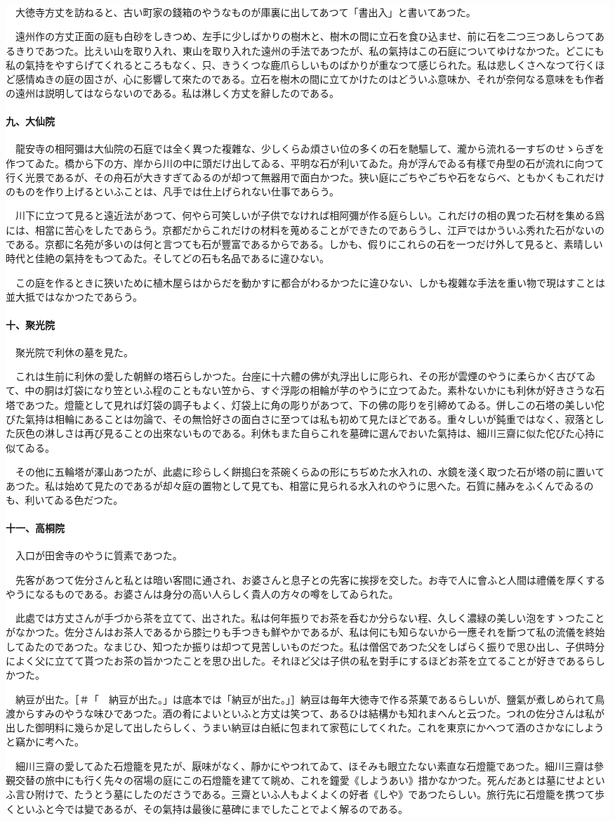 


　大徳寺方丈を訪ねると、古い町家の錢箱のやうなものが庫裏に出してあつて「書出入」と書いてあつた。

　遠州作の方丈正面の庭も白砂をしきつめ、左手に少しばかりの樹木と、樹木の間に立石を食ひ込ませ、前に石を二つ三つあしらつてあるきりであつた。比えい山を取り入れ、東山を取り入れた遠州の手法であつたが、私の氣持はこの石庭についてゆけなかつた。どこにも私の氣持をやすらげてくれるところもなく、只、きうくつな鹿爪らしいものばかりが重なつて感じられた。私は悲しくさへなつて行くほど感情ぬきの庭の固さが、心に影響して來たのである。立石を樹木の間に立てかけたのはどういふ意味か、それが奈何なる意味をも作者の遠州は説明してはならないのである。私は淋しく方丈を辭したのである。



#### 九、大仙院




　龍安寺の相阿彌は大仙院の石庭では全く異つた複雜な、少しくらゐ煩さい位の多くの石を馳驅して、瀧から流れる一すぢのせゝらぎを作つてゐた。橋から下の方、岸から川の中に頭だけ出してゐる、平明な石が利いてゐた。舟が浮んでゐる有樣で舟型の石が流れに向つて行く光景であるが、その舟石が大きすぎてゐるのが却つて無器用で面白かつた。狹い庭にごちやごちや石をならべ、ともかくもこれだけのものを作り上げるといふことは、凡手では仕上げられない仕事であらう。

　川下に立つて見ると遠近法があつて、何やら可笑しいが子供でなければ相阿彌が作る庭らしい。これだけの相の異つた石材を集める爲には、相當に苦心をしたであらう。京都だからこれだけの材料を蒐めることができたのであらうし、江戸ではかういふ秀れた石がないのである。京都に名苑が多いのは何と言つても石が豐富であるからである。しかも、假りにこれらの石を一つだけ外して見ると、素晴しい時代と佳絶の氣持をもつてゐた。そしてどの石も名品であるに違ひない。

　この庭を作るときに狹いために植木屋らはからだを動かすに都合がわるかつたに違ひない、しかも複雜な手法を重い物で現はすことは並大抵ではなかつたであらう。



#### 十、聚光院




　聚光院で利休の墓を見た。

　これは生前に利休の愛した朝鮮の塔石らしかつた。台座に十六體の佛が丸浮出しに彫られ、その形が雲煙のやうに柔らかく古びてゐて、中の胴は灯袋になり笠といふ程のこともない笠から、すぐ浮彫の相輪が芋のやうに立つてゐた。素朴ないかにも利休が好きさうな石塔であつた。燈籠として見れば灯袋の調子もよく、灯袋上に角の彫りがあつて、下の佛の彫りを引締めてゐる。併しこの石塔の美しい佗びた氣持は相輪にあることは勿論で、その無恰好さの面白さに至つては私も初めて見たほどである。重々しいが鈍重ではなく、寂落とした灰色の淋しさは再び見ることの出來ないものである。利休もまた自らこれを墓碑に選んでおいた氣持は、細川三齋に似た佗びた心持に似てゐる。

　その他に五輪塔が澤山あつたが、此處に珍らしく餅搗臼を茶碗くらゐの形にちぢめた水入れの、水鏡を淺く取つた石が塔の前に置いてあつた。私は始めて見たのであるが却々庭の置物として見ても、相當に見られる水入れのやうに思へた。石質に赭みをふくんでゐるのも、利いてゐる色だつた。



#### 十一、高桐院




　入口が田舍寺のやうに質素であつた。

　先客があつて佐分さんと私とは暗い客間に通され、お婆さんと息子との先客に挨拶を交した。お寺で人に會ふと人間は禮儀を厚くするやうになるものである。お婆さんは身分の高い人らしく貴人の方々の噂をしてゐられた。

　此處では方丈さんが手づから茶を立てて、出された。私は何年振りでお茶を呑むか分らない程、久しく濃緑の美しい泡をすゝつたことがなかつた。佐分さんはお茶人であるから膝辷りも手つきも鮮やかであるが、私は何にも知らないから一應それを斷つて私の流儀を終始してゐたのであつた。なまじひ、知つたか振りは却つて見苦しいものだつた。私は僧侶であつた父をしばらく振りで思ひ出し、子供時分によく父に立てて貰つたお茶の旨かつたことを思ひ出した。それほど父は子供の私を對手にするほどお茶を立てることが好きであるらしかつた。

　納豆が出た。［＃「　納豆が出た。」は底本では「納豆が出た。」］納豆は毎年大徳寺で作る茶菓であるらしいが、鹽氣が煮しめられて鳥渡からすみのやうな味ひであつた。酒の肴によいといふと方丈は笑つて、あるひは結構かも知れまへんと云つた。つれの佐分さんは私が出した御明料に幾らか足して出したらしく、うまい納豆は白紙に包まれて家苞にしてくれた。これを東京にかへつて酒のさかなにしようと竊かに考へた。

　細川三齋の愛してゐた石燈籠を見たが、厭味がなく、靜かにやつれてゐて、ほそみも眼立たない素直な石燈籠であつた。細川三齋は參覲交替の旅中にも行く先々の宿場の庭にこの石燈籠を建てて眺め、これを鐘愛《しようあい》措かなかつた。死んだあとは墓にせよといふ言ひ附けで、たうとう墓にしたのださうである。三齋といふ人もよくよくの好者《しや》であつたらしい。旅行先に石燈籠を携つて歩くといふと今では變であるが、その氣持は最後に墓碑にまでしたことでよく解るのである。
